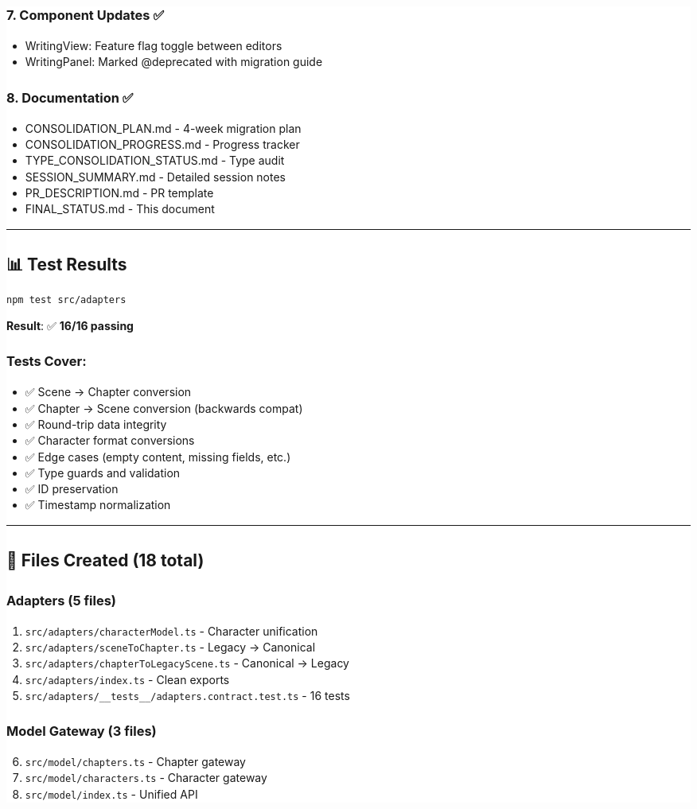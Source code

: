 ### 7. Component Updates ✅

- WritingView: Feature flag toggle between editors
- WritingPanel: Marked @deprecated with migration guide

### 8. Documentation ✅

- CONSOLIDATION_PLAN.md - 4-week migration plan
- CONSOLIDATION_PROGRESS.md - Progress tracker
- TYPE_CONSOLIDATION_STATUS.md - Type audit
- SESSION_SUMMARY.md - Detailed session notes
- PR_DESCRIPTION.md - PR template
- FINAL_STATUS.md - This document

---

## 📊 Test Results

```bash
npm test src/adapters
```

**Result**: ✅ **16/16 passing**

### Tests Cover:

- ✅ Scene → Chapter conversion
- ✅ Chapter → Scene conversion (backwards compat)
- ✅ Round-trip data integrity
- ✅ Character format conversions
- ✅ Edge cases (empty content, missing fields, etc.)
- ✅ Type guards and validation
- ✅ ID preservation
- ✅ Timestamp normalization

---

## 📁 Files Created (18 total)

### Adapters (5 files)

1. `src/adapters/characterModel.ts` - Character unification
2. `src/adapters/sceneToChapter.ts` - Legacy → Canonical
3. `src/adapters/chapterToLegacyScene.ts` - Canonical → Legacy
4. `src/adapters/index.ts` - Clean exports
5. `src/adapters/__tests__/adapters.contract.test.ts` - 16 tests

### Model Gateway (3 files)

6. `src/model/chapters.ts` - Chapter gateway
7. `src/model/characters.ts` - Character gateway
8. `src/model/index.ts` - Unified API
